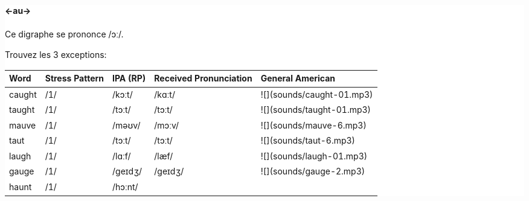 #### <-au-> 

Ce digraphe se prononce /ɔː/.

Trouvez les 3 exceptions:

<table class="table table-striped table-hover table-condensed table-responsive" style="margin-left: auto; margin-right: auto;">
 <thead>
  <tr>
   <th style="text-align:left;"> Word </th>
   <th style="text-align:left;"> Stress Pattern </th>
   <th style="text-align:left;"> IPA (RP) </th>
   <th style="text-align:left;"> Received Pronunciation </th>
   <th style="text-align:left;"> General American </th>
  </tr>
 </thead>
<tbody>
  <tr>
   <td style="text-align:left;"> caught </td>
   <td style="text-align:left;"> /1/ </td>
   <td style="text-align:left;"> /kɔːt/ </td>
   <td style="text-align:left;"> /kɑːt/ </td>
   <td style="text-align:left;"> ![](sounds/caught-01.mp3) </td>
  </tr>
  <tr>
   <td style="text-align:left;"> taught </td>
   <td style="text-align:left;"> /1/ </td>
   <td style="text-align:left;"> /tɔːt/ </td>
   <td style="text-align:left;"> /tɔːt/ </td>
   <td style="text-align:left;"> ![](sounds/taught-01.mp3) </td>
  </tr>
  <tr>
   <td style="text-align:left;"> mauve </td>
   <td style="text-align:left;"> /1/ </td>
   <td style="text-align:left;"> /məʊv/ </td>
   <td style="text-align:left;"> /mɔːv/ </td>
   <td style="text-align:left;"> ![](sounds/mauve-6.mp3) </td>
  </tr>
  <tr>
   <td style="text-align:left;"> taut </td>
   <td style="text-align:left;"> /1/ </td>
   <td style="text-align:left;"> /tɔːt/ </td>
   <td style="text-align:left;"> /tɔːt/ </td>
   <td style="text-align:left;"> ![](sounds/taut-6.mp3) </td>
  </tr>
  <tr>
   <td style="text-align:left;"> laugh </td>
   <td style="text-align:left;"> /1/ </td>
   <td style="text-align:left;"> /lɑːf/ </td>
   <td style="text-align:left;"> /læf/ </td>
   <td style="text-align:left;"> ![](sounds/laugh-01.mp3) </td>
  </tr>
  <tr>
   <td style="text-align:left;"> gauge </td>
   <td style="text-align:left;"> /1/ </td>
   <td style="text-align:left;"> /geɪdʒ/ </td>
   <td style="text-align:left;"> /geɪdʒ/ </td>
   <td style="text-align:left;"> ![](sounds/gauge-2.mp3) </td>
  </tr>
  <tr>
   <td style="text-align:left;"> haunt </td>
   <td style="text-align:left;"> /1/ </td>
   <td style="text-align:left;"> /hɔːnt/ </td>